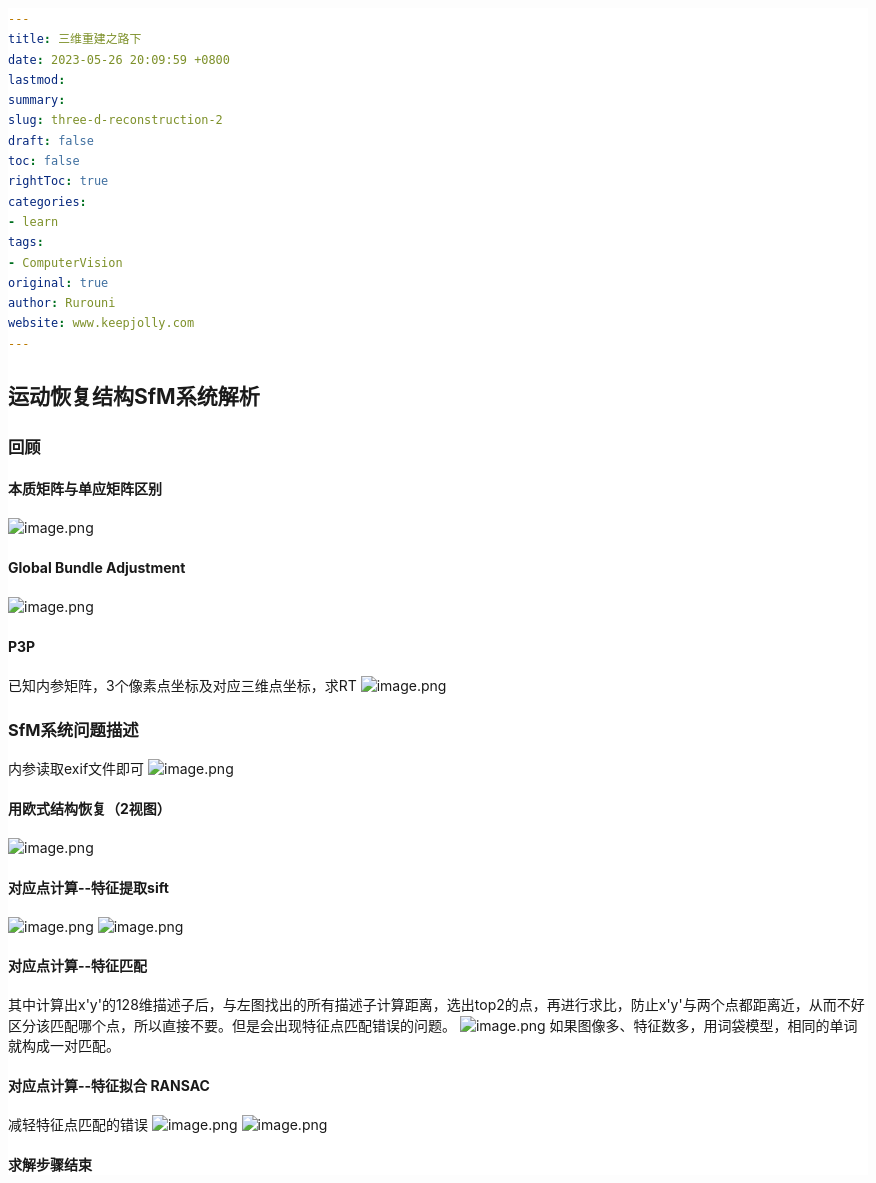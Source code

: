 ```yaml
---
title: 三维重建之路下
date: 2023-05-26 20:09:59 +0800
lastmod: 
summary: 
slug: three-d-reconstruction-2
draft: false
toc: false
rightToc: true
categories: 
- learn
tags: 
- ComputerVision
original: true
author: Rurouni
website: www.keepjolly.com
---
```

## 运动恢复结构SfM系统解析
### 回顾
#### 本质矩阵与单应矩阵区别
![image.png](https://halo-1310118673.cos.ap-singapore.myqcloud.com/halo/blog/2023/05/20230526195839-77.png?imageMogr2/format/webp%7C?watermark/3/type/3/text/a2VlcGpvbGx5)
#### Global Bundle Adjustment
![image.png](https://halo-1310118673.cos.ap-singapore.myqcloud.com/halo/blog/2023/05/20230526195839-78.png?imageMogr2/format/webp%7C?watermark/3/type/3/text/a2VlcGpvbGx5)
#### P3P
已知内参矩阵，3个像素点坐标及对应三维点坐标，求RT
![image.png](https://halo-1310118673.cos.ap-singapore.myqcloud.com/halo/blog/2023/05/20230526195839-79.png?imageMogr2/format/webp%7C?watermark/3/type/3/text/a2VlcGpvbGx5)
### SfM系统问题描述
内参读取exif文件即可
![image.png](https://halo-1310118673.cos.ap-singapore.myqcloud.com/halo/blog/2023/05/20230526195839-80.png?imageMogr2/format/webp%7C?watermark/3/type/3/text/a2VlcGpvbGx5)
#### 用欧式结构恢复（2视图）
![image.png](https://halo-1310118673.cos.ap-singapore.myqcloud.com/halo/blog/2023/05/20230526195839-81.png?imageMogr2/format/webp%7C?watermark/3/type/3/text/a2VlcGpvbGx5)
#### 对应点计算--特征提取sift
![image.png](https://halo-1310118673.cos.ap-singapore.myqcloud.com/halo/blog/2023/05/20230526195839-82.png?imageMogr2/format/webp%7C?watermark/3/type/3/text/a2VlcGpvbGx5)
![image.png](https://halo-1310118673.cos.ap-singapore.myqcloud.com/halo/blog/2023/05/20230526195839-83.png?imageMogr2/format/webp%7C?watermark/3/type/3/text/a2VlcGpvbGx5)
#### 对应点计算--特征匹配
其中计算出x'y'的128维描述子后，与左图找出的所有描述子计算距离，选出top2的点，再进行求比，防止x'y'与两个点都距离近，从而不好区分该匹配哪个点，所以直接不要。但是会出现特征点匹配错误的问题。
![image.png](https://halo-1310118673.cos.ap-singapore.myqcloud.com/halo/blog/2023/05/20230526195839-84.png?imageMogr2/format/webp%7C?watermark/3/type/3/text/a2VlcGpvbGx5)
如果图像多、特征数多，用词袋模型，相同的单词就构成一对匹配。
#### 对应点计算--特征拟合 RANSAC
减轻特征点匹配的错误
![image.png](https://halo-1310118673.cos.ap-singapore.myqcloud.com/halo/blog/2023/05/20230526195839-85.png?imageMogr2/format/webp%7C?watermark/3/type/3/text/a2VlcGpvbGx5)
![image.png](https://halo-1310118673.cos.ap-singapore.myqcloud.com/halo/blog/2023/05/20230526195839-86.png?imageMogr2/format/webp%7C?watermark/3/type/3/text/a2VlcGpvbGx5)
#### 求解步骤结束

